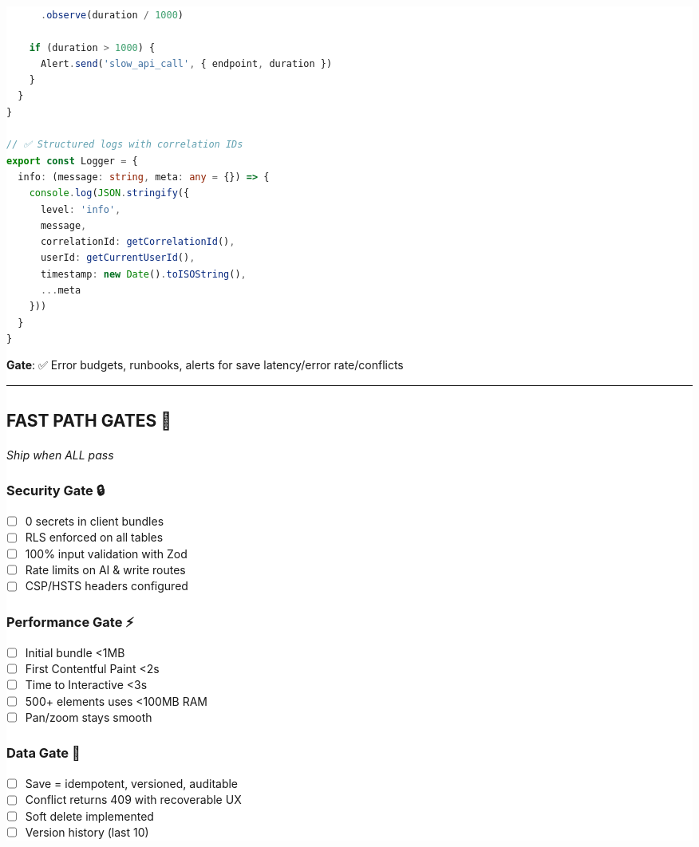 ```typescript
      .observe(duration / 1000)
      
    if (duration > 1000) {
      Alert.send('slow_api_call', { endpoint, duration })
    }
  }
}

// ✅ Structured logs with correlation IDs
export const Logger = {
  info: (message: string, meta: any = {}) => {
    console.log(JSON.stringify({
      level: 'info',
      message,
      correlationId: getCorrelationId(),
      userId: getCurrentUserId(),
      timestamp: new Date().toISOString(),
      ...meta
    }))
  }
}
```

**Gate**: ✅ Error budgets, runbooks, alerts for save latency/error rate/conflicts

---

## **FAST PATH GATES** 🚪
*Ship when ALL pass*

### **Security Gate** 🔒
- [ ] 0 secrets in client bundles
- [ ] RLS enforced on all tables  
- [ ] 100% input validation with Zod
- [ ] Rate limits on AI & write routes
- [ ] CSP/HSTS headers configured

### **Performance Gate** ⚡
- [ ] Initial bundle <1MB
- [ ] First Contentful Paint <2s
- [ ] Time to Interactive <3s
- [ ] 500+ elements uses <100MB RAM
- [ ] Pan/zoom stays smooth

### **Data Gate** 💾
- [ ] Save = idempotent, versioned, auditable
- [ ] Conflict returns 409 with recoverable UX
- [ ] Soft delete implemented
- [ ] Version history (last 10)
